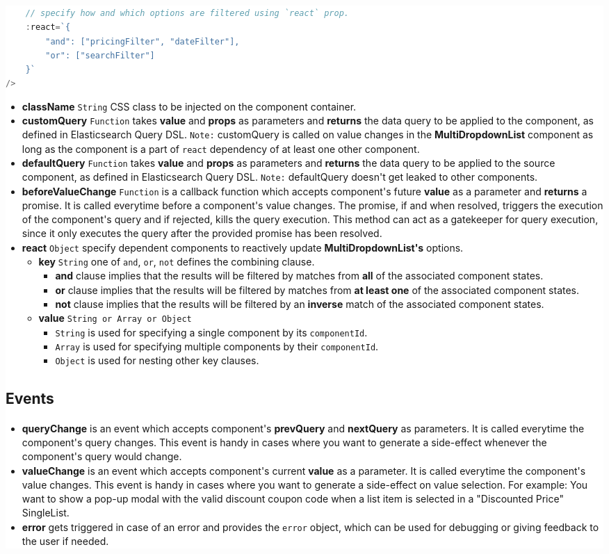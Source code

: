 ```js
    // specify how and which options are filtered using `react` prop.
    :react=`{
        "and": ["pricingFilter", "dateFilter"],
        "or": ["searchFilter"]
    }`
/>
```

-   **className** `String`
     CSS class to be injected on the component container.
-   **customQuery** `Function`
     takes **value** and **props** as parameters and **returns** the data query to be applied to the component, as defined in Elasticsearch Query DSL.
    `Note:` customQuery is called on value changes in the **MultiDropdownList** component as long as the component is a part of `react` dependency of at least one other component.
-   **defaultQuery** `Function`
    takes **value** and **props** as parameters and **returns** the data query to be applied to the source component, as defined in Elasticsearch Query DSL.
    `Note:` defaultQuery doesn't get leaked to other components.
-   **beforeValueChange** `Function`
     is a callback function which accepts component's future **value** as a parameter and **returns** a promise. It is called everytime before a component's value changes. The promise, if and when resolved, triggers the execution of the component's query and if rejected, kills the query execution. This method can act as a gatekeeper for query execution, since it only executes the query after the provided promise has been resolved.
-   **react** `Object`
     specify dependent components to reactively update **MultiDropdownList's** options.
    -   **key** `String`
         one of `and`, `or`, `not` defines the combining clause.
        -   **and** clause implies that the results will be filtered by matches from **all** of the associated component states.
        -   **or** clause implies that the results will be filtered by matches from **at least one** of the associated component states.
        -   **not** clause implies that the results will be filtered by an **inverse** match of the associated component states.
    -   **value** `String or Array or Object`
        -   `String` is used for specifying a single component by its `componentId`.
        -   `Array` is used for specifying multiple components by their `componentId`.
        -   `Object` is used for nesting other key clauses.

## Events

-   **queryChange**
     is an event which accepts component's **prevQuery** and **nextQuery** as parameters. It is called everytime the component's query changes. This event is handy in cases where you want to generate a side-effect whenever the component's query would change.
-   **valueChange**
     is an event which accepts component's current **value** as a parameter. It is called everytime the component's value changes. This event is handy in cases where you want to generate a side-effect on value selection. For example: You want to show a pop-up modal with the valid discount coupon code when a list item is selected in a "Discounted Price" SingleList.
-   **error**
    gets triggered in case of an error and provides the `error` object, which can be used for debugging or giving feedback to the user if needed.
